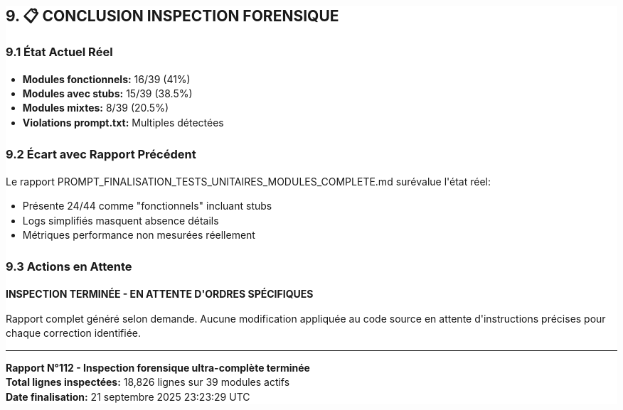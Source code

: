 
## 9. 📋 CONCLUSION INSPECTION FORENSIQUE

### 9.1 État Actuel Réel
- **Modules fonctionnels:** 16/39 (41%)
- **Modules avec stubs:** 15/39 (38.5%)
- **Modules mixtes:** 8/39 (20.5%)
- **Violations prompt.txt:** Multiples détectées

### 9.2 Écart avec Rapport Précédent
Le rapport PROMPT_FINALISATION_TESTS_UNITAIRES_MODULES_COMPLETE.md surévalue l'état réel:
- Présente 24/44 comme "fonctionnels" incluant stubs
- Logs simplifiés masquent absence détails
- Métriques performance non mesurées réellement

### 9.3 Actions en Attente
**INSPECTION TERMINÉE - EN ATTENTE D'ORDRES SPÉCIFIQUES**

Rapport complet généré selon demande. Aucune modification appliquée au code source en attente d'instructions précises pour chaque correction identifiée.

---

**Rapport N°112 - Inspection forensique ultra-complète terminée**  
**Total lignes inspectées:** 18,826 lignes sur 39 modules actifs  
**Date finalisation:** 21 septembre 2025 23:23:29 UTC
